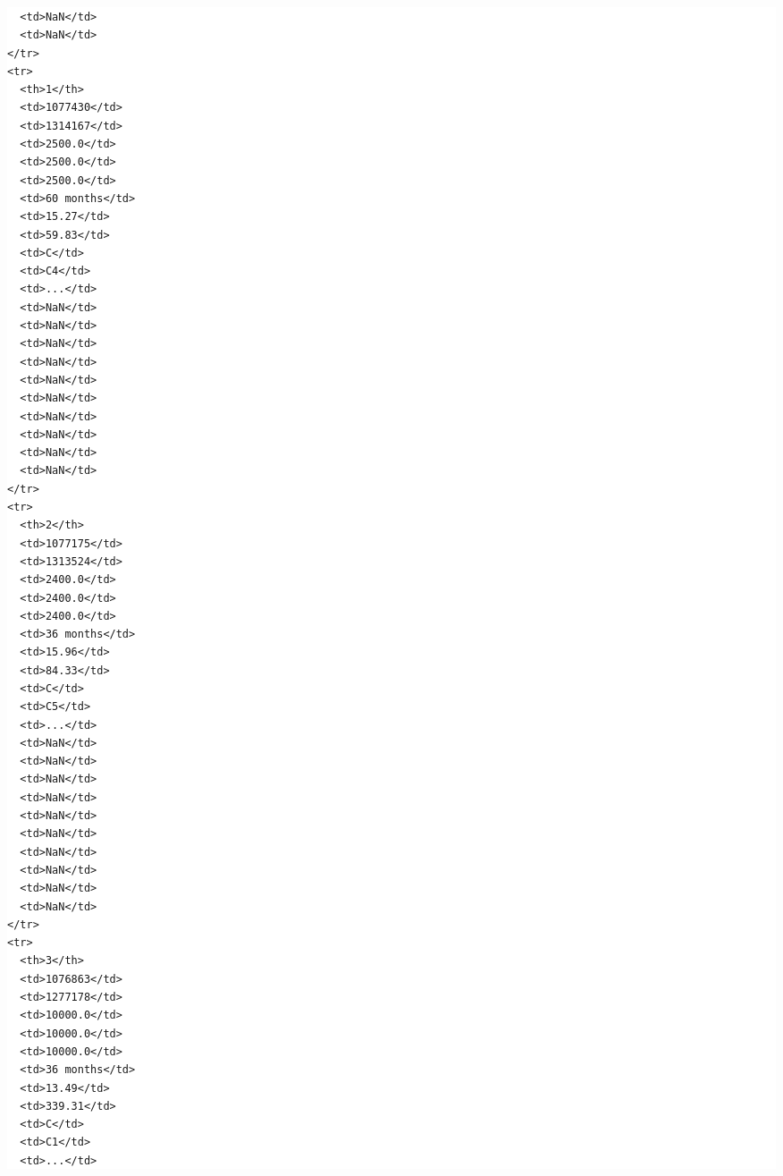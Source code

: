       <td>NaN</td>
      <td>NaN</td>
    </tr>
    <tr>
      <th>1</th>
      <td>1077430</td>
      <td>1314167</td>
      <td>2500.0</td>
      <td>2500.0</td>
      <td>2500.0</td>
      <td>60 months</td>
      <td>15.27</td>
      <td>59.83</td>
      <td>C</td>
      <td>C4</td>
      <td>...</td>
      <td>NaN</td>
      <td>NaN</td>
      <td>NaN</td>
      <td>NaN</td>
      <td>NaN</td>
      <td>NaN</td>
      <td>NaN</td>
      <td>NaN</td>
      <td>NaN</td>
      <td>NaN</td>
    </tr>
    <tr>
      <th>2</th>
      <td>1077175</td>
      <td>1313524</td>
      <td>2400.0</td>
      <td>2400.0</td>
      <td>2400.0</td>
      <td>36 months</td>
      <td>15.96</td>
      <td>84.33</td>
      <td>C</td>
      <td>C5</td>
      <td>...</td>
      <td>NaN</td>
      <td>NaN</td>
      <td>NaN</td>
      <td>NaN</td>
      <td>NaN</td>
      <td>NaN</td>
      <td>NaN</td>
      <td>NaN</td>
      <td>NaN</td>
      <td>NaN</td>
    </tr>
    <tr>
      <th>3</th>
      <td>1076863</td>
      <td>1277178</td>
      <td>10000.0</td>
      <td>10000.0</td>
      <td>10000.0</td>
      <td>36 months</td>
      <td>13.49</td>
      <td>339.31</td>
      <td>C</td>
      <td>C1</td>
      <td>...</td>